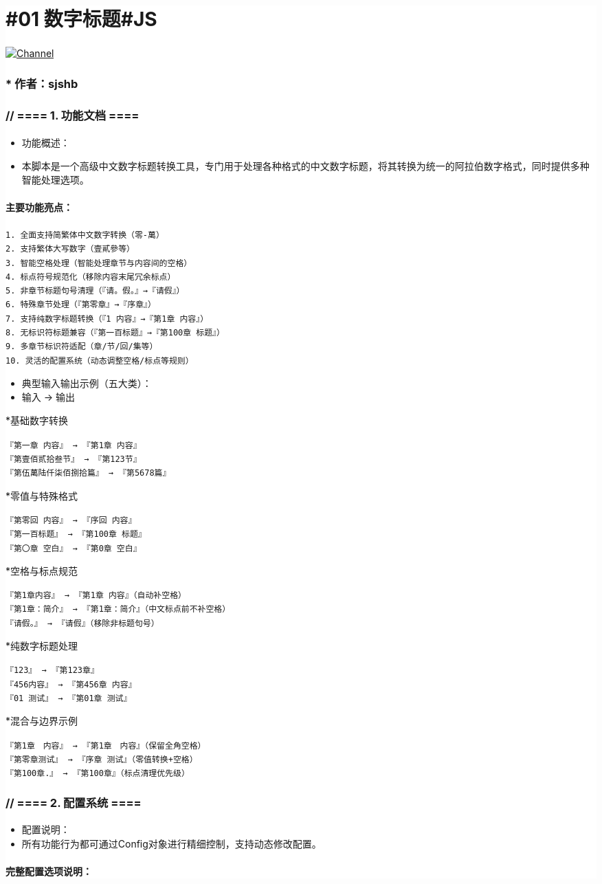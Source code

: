 # #01 数字标题#JS
[![Channel](https://img.shields.io/badge/Telegram-Channel-blue?style=flat-square&logo=telegram)](https://t.me/sjshb_2157)
###   * 作者：sjshb
###  // ==== 1. 功能文档 ====
 * 功能概述：
   
 * 本脚本是一个高级中文数字标题转换工具，专门用于处理各种格式的中文数字标题，将其转换为统一的阿拉伯数字格式，同时提供多种智能处理选项。 
#### 主要功能亮点：

    1. 全面支持简繁体中文数字转换（零-萬）
    2. 支持繁体大写数字（壹貳參等）
    3. 智能空格处理（智能处理章节与内容间的空格）
    4. 标点符号规范化（移除内容末尾冗余标点）
    5. 非章节标题句号清理（『请。假。』→『请假』）
    6. 特殊章节处理（『第零章』→『序章』）
    7. 支持纯数字标题转换（『1 内容』→『第1章 内容』）
    8. 无标识符标题兼容（『第一百标题』→『第100章 标题』）
    9. 多章节标识符适配（章/节/回/集等）
    10. 灵活的配置系统（动态调整空格/标点等规则）
   * 典型输入输出示例（五大类）：
   * 输入 → 输出
     
   *基础数字转换
   
    『第一章 内容』 → 『第1章 内容』
    『第壹佰贰拾叁节』 → 『第123节』
    『第伍萬陆仟柒佰捌拾篇』 → 『第5678篇』
     
   *零值与特殊格式
   
    『第零回 内容』 → 『序回 内容』
    『第一百标题』 → 『第100章 标题』
    『第〇章 空白』 → 『第0章 空白』
     
   *空格与标点规范
   
    『第1章内容』 → 『第1章 内容』（自动补空格）
    『第1章：简介』 → 『第1章：简介』（中文标点前不补空格）
    『请假。』 → 『请假』（移除非标题句号）
     
   *纯数字标题处理
   
    『123』 → 『第123章』
    『456内容』 → 『第456章 内容』
    『01 测试』 → 『第01章 测试』
     
   *混合与边界示例
   
    『第1章　内容』 → 『第1章　内容』（保留全角空格）
    『第零章测试』 → 『序章 测试』（零值转换+空格）
    『第100章.』 → 『第100章』（标点清理优先级）

###  // ==== 2. 配置系统 ====
   * 配置说明：
   * 所有功能行为都可通过Config对象进行精细控制，支持动态修改配置。
#### 完整配置选项说明：
    
